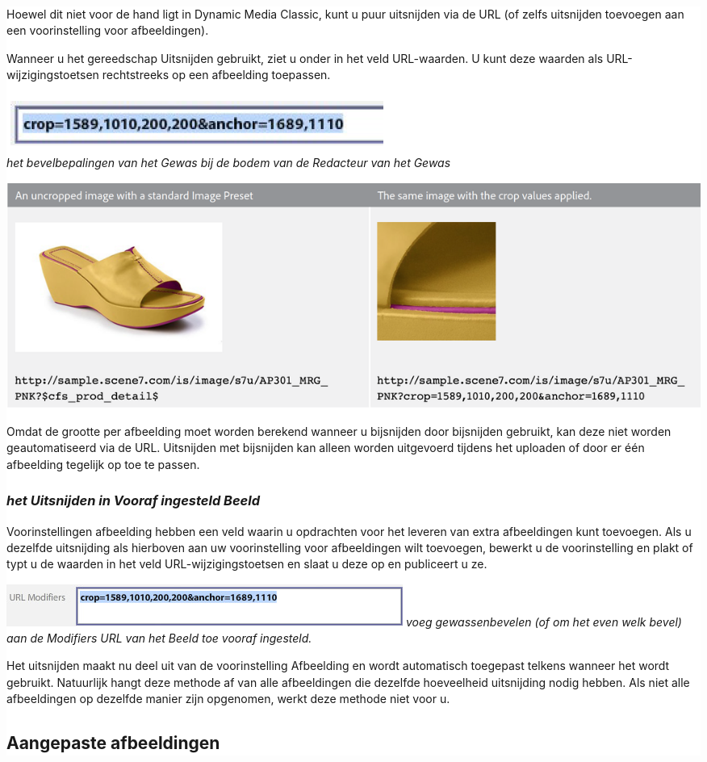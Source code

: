 Hoewel dit niet voor de hand ligt in Dynamic Media Classic, kunt u puur uitsnijden via de URL (of zelfs uitsnijden toevoegen aan een voorinstelling voor afbeeldingen).

Wanneer u het gereedschap Uitsnijden gebruikt, ziet u onder in het veld URL-waarden. U kunt deze waarden als URL-wijzigingstoetsen rechtstreeks op een afbeelding toepassen.

![&#x200B; beeld &#x200B;](assets/crop-adjusted-zoom-targets/cropping-by-url.png)
_het bevelbepalingen van het Gewas bij de bodem van de Redacteur van het Gewas_

![afbeelding](assets/crop-adjusted-zoom-targets/uncropped-cropped.png)

Omdat de grootte per afbeelding moet worden berekend wanneer u bijsnijden door bijsnijden gebruikt, kan deze niet worden geautomatiseerd via de URL. Uitsnijden met bijsnijden kan alleen worden uitgevoerd tijdens het uploaden of door er één afbeelding tegelijk op toe te passen.

### _het Uitsnijden in Vooraf ingesteld Beeld_

Voorinstellingen afbeelding hebben een veld waarin u opdrachten voor het leveren van extra afbeeldingen kunt toevoegen. Als u dezelfde uitsnijding als hierboven aan uw voorinstelling voor afbeeldingen wilt toevoegen, bewerkt u de voorinstelling en plakt of typt u de waarden in het veld URL-wijzigingstoetsen en slaat u deze op en publiceert u ze.

![&#x200B; beeld &#x200B;](assets/crop-adjusted-zoom-targets/cropping-in-image-preset.jpg)
_voeg gewassenbevelen (of om het even welk bevel) aan de Modifiers URL van het Beeld toe vooraf ingesteld._

Het uitsnijden maakt nu deel uit van de voorinstelling Afbeelding en wordt automatisch toegepast telkens wanneer het wordt gebruikt. Natuurlijk hangt deze methode af van alle afbeeldingen die dezelfde hoeveelheid uitsnijding nodig hebben. Als niet alle afbeeldingen op dezelfde manier zijn opgenomen, werkt deze methode niet voor u.

## Aangepaste afbeeldingen
